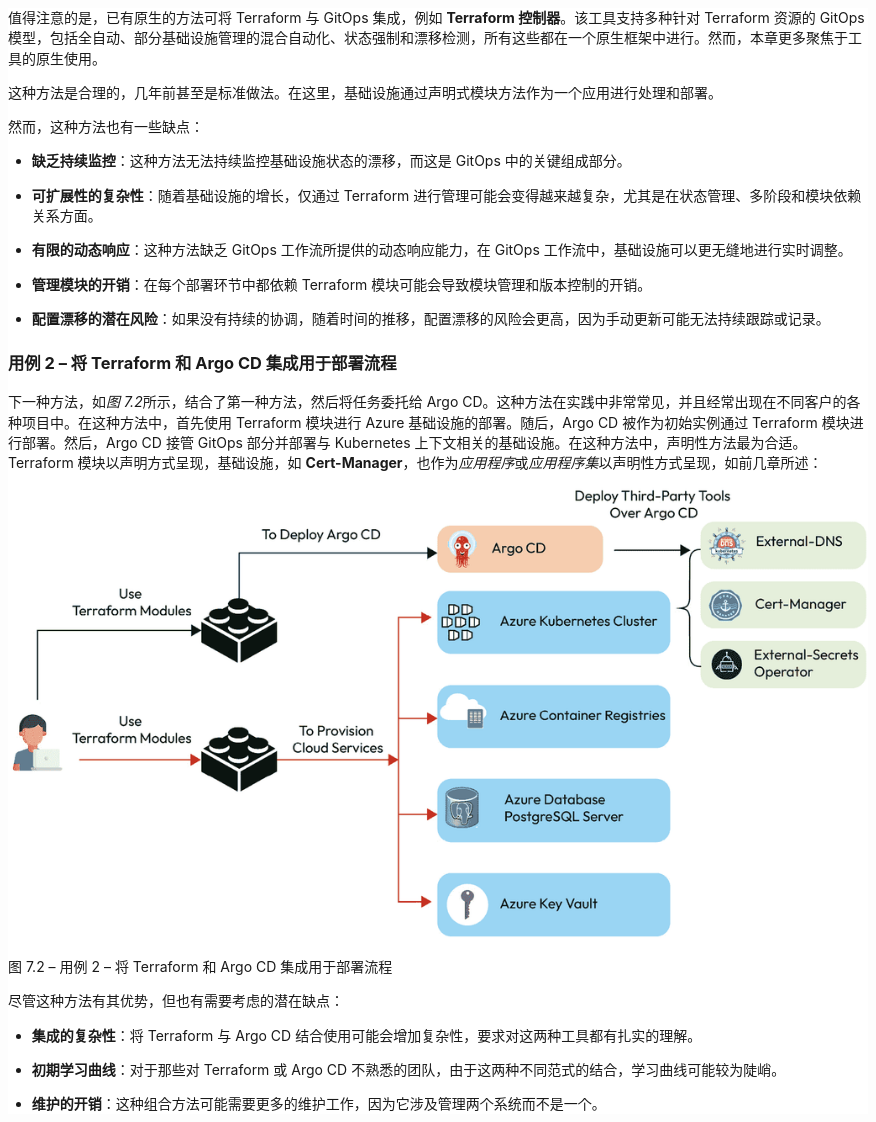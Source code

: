 值得注意的是，已有原生的方法可将 Terraform 与 GitOps 集成，例如 **Terraform 控制器**。该工具支持多种针对 Terraform 资源的 GitOps 模型，包括全自动、部分基础设施管理的混合自动化、状态强制和漂移检测，所有这些都在一个原生框架中进行。然而，本章更多聚焦于工具的原生使用。

这种方法是合理的，几年前甚至是标准做法。在这里，基础设施通过声明式模块方法作为一个应用进行处理和部署。

然而，这种方法也有一些缺点：

+   **缺乏持续监控**：这种方法无法持续监控基础设施状态的漂移，而这是 GitOps 中的关键组成部分。

+   **可扩展性的复杂性**：随着基础设施的增长，仅通过 Terraform 进行管理可能会变得越来越复杂，尤其是在状态管理、多阶段和模块依赖关系方面。

+   **有限的动态响应**：这种方法缺乏 GitOps 工作流所提供的动态响应能力，在 GitOps 工作流中，基础设施可以更无缝地进行实时调整。

+   **管理模块的开销**：在每个部署环节中都依赖 Terraform 模块可能会导致模块管理和版本控制的开销。

+   **配置漂移的潜在风险**：如果没有持续的协调，随着时间的推移，配置漂移的风险会更高，因为手动更新可能无法持续跟踪或记录。

### 用例 2 – 将 Terraform 和 Argo CD 集成用于部署流程

下一种方法，如*图 7.2*所示，结合了第一种方法，然后将任务委托给 Argo CD。这种方法在实践中非常常见，并且经常出现在不同客户的各种项目中。在这种方法中，首先使用 Terraform 模块进行 Azure 基础设施的部署。随后，Argo CD 被作为初始实例通过 Terraform 模块进行部署。然后，Argo CD 接管 GitOps 部分并部署与 Kubernetes 上下文相关的基础设施。在这种方法中，声明性方法最为合适。Terraform 模块以声明方式呈现，基础设施，如 **Cert-Manager**，也作为*应用程序*或*应用程序集*以声明性方式呈现，如前几章所述：

![图 7.2 – 用例 2 – 将 Terraform 和 Argo CD 集成用于部署流程](img/B22100_07_02.jpg)

图 7.2 – 用例 2 – 将 Terraform 和 Argo CD 集成用于部署流程

尽管这种方法有其优势，但也有需要考虑的潜在缺点：

+   **集成的复杂性**：将 Terraform 与 Argo CD 结合使用可能会增加复杂性，要求对这两种工具都有扎实的理解。

+   **初期学习曲线**：对于那些对 Terraform 或 Argo CD 不熟悉的团队，由于这两种不同范式的结合，学习曲线可能较为陡峭。

+   **维护的开销**：这种组合方法可能需要更多的维护工作，因为它涉及管理两个系统而不是一个。
